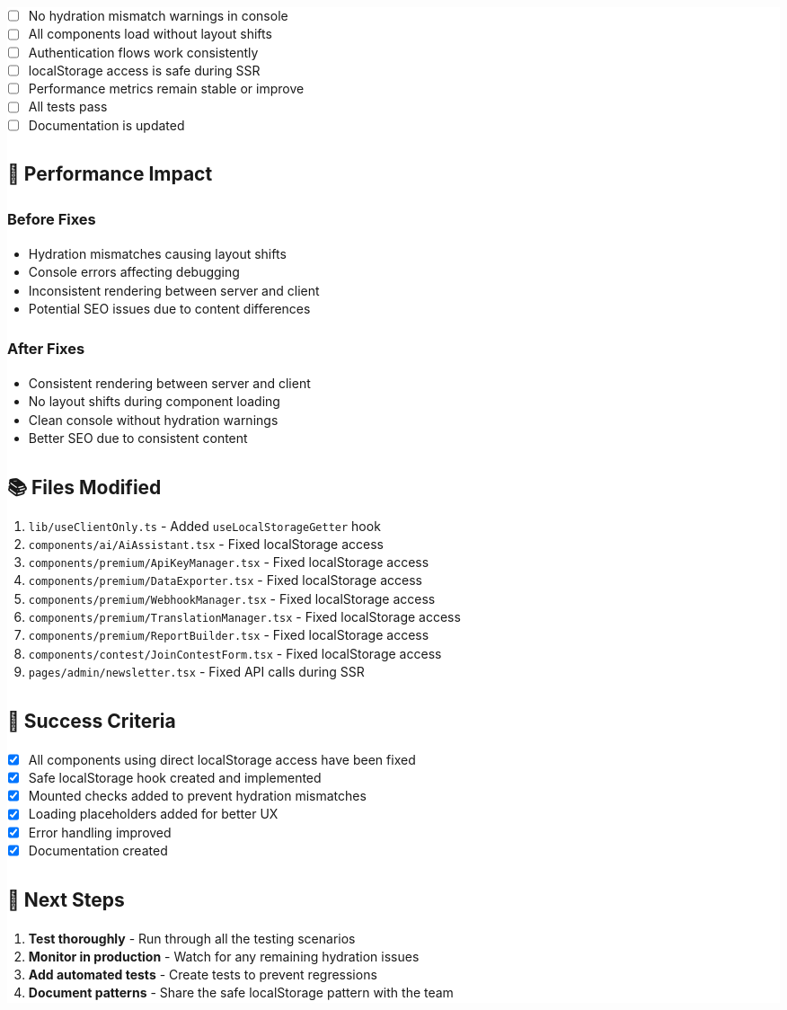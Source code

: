 - [ ] No hydration mismatch warnings in console
- [ ] All components load without layout shifts
- [ ] Authentication flows work consistently
- [ ] localStorage access is safe during SSR
- [ ] Performance metrics remain stable or improve
- [ ] All tests pass
- [ ] Documentation is updated

## 🚀 Performance Impact

### Before Fixes
- Hydration mismatches causing layout shifts
- Console errors affecting debugging
- Inconsistent rendering between server and client
- Potential SEO issues due to content differences

### After Fixes
- Consistent rendering between server and client
- No layout shifts during component loading
- Clean console without hydration warnings
- Better SEO due to consistent content

## 📚 Files Modified

1. `lib/useClientOnly.ts` - Added `useLocalStorageGetter` hook
2. `components/ai/AiAssistant.tsx` - Fixed localStorage access
3. `components/premium/ApiKeyManager.tsx` - Fixed localStorage access
4. `components/premium/DataExporter.tsx` - Fixed localStorage access
5. `components/premium/WebhookManager.tsx` - Fixed localStorage access
6. `components/premium/TranslationManager.tsx` - Fixed localStorage access
7. `components/premium/ReportBuilder.tsx` - Fixed localStorage access
8. `components/contest/JoinContestForm.tsx` - Fixed localStorage access
9. `pages/admin/newsletter.tsx` - Fixed API calls during SSR

## 🎯 Success Criteria

- [x] All components using direct localStorage access have been fixed
- [x] Safe localStorage hook created and implemented
- [x] Mounted checks added to prevent hydration mismatches
- [x] Loading placeholders added for better UX
- [x] Error handling improved
- [x] Documentation created

## 🔄 Next Steps

1. **Test thoroughly** - Run through all the testing scenarios
2. **Monitor in production** - Watch for any remaining hydration issues
3. **Add automated tests** - Create tests to prevent regressions
4. **Document patterns** - Share the safe localStorage pattern with the team
